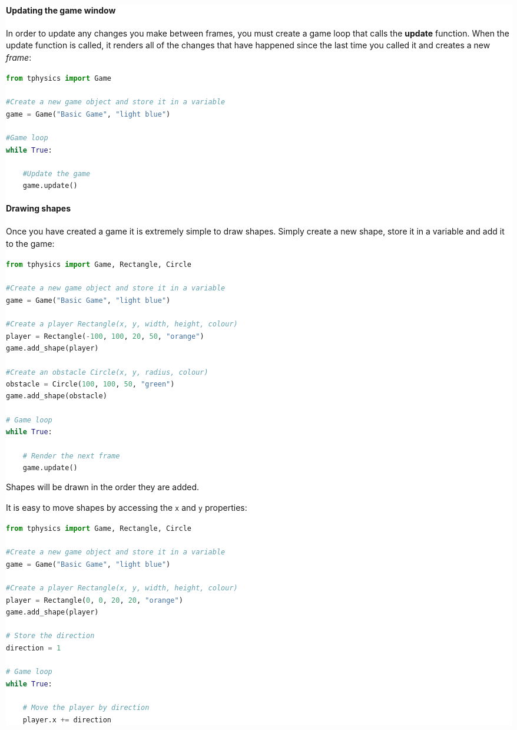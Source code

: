 #### Updating the game window

In order to update any changes you make between frames, you must create a game loop that calls the **update** function. When the update function is called, it renders all of the changes that have happened since the last time you called it and creates a new *frame*:

```python
from tphysics import Game

#Create a new game object and store it in a variable
game = Game("Basic Game", "light blue")

#Game loop
while True:

	#Update the game
	game.update()
```

#### Drawing shapes

Once you have created a game it is extremely simple to draw shapes. Simply create a new shape, store it in a variable and add it to the game:

```python
from tphysics import Game, Rectangle, Circle

#Create a new game object and store it in a variable
game = Game("Basic Game", "light blue")

#Create a player Rectangle(x, y, width, height, colour)
player = Rectangle(-100, 100, 20, 50, "orange")
game.add_shape(player)

#Create an obstacle Circle(x, y, radius, colour)
obstacle = Circle(100, 100, 50, "green")
game.add_shape(obstacle)

# Game loop
while True:

	# Render the next frame
	game.update()
```

Shapes will be drawn in the order they are added.

It is easy to move shapes by accessing the `x` and `y` properties:

```python
from tphysics import Game, Rectangle, Circle

#Create a new game object and store it in a variable
game = Game("Basic Game", "light blue")

#Create a player Rectangle(x, y, width, height, colour)
player = Rectangle(0, 0, 20, 20, "orange")
game.add_shape(player)

# Store the direction
direction = 1

# Game loop
while True:

	# Move the player by direction
	player.x += direction
```